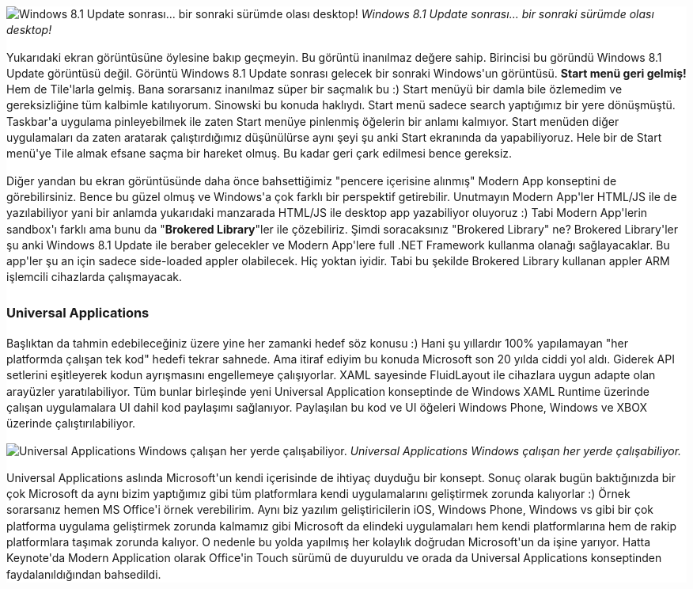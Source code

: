 ![Windows 8.1 Update sonrası... bir sonraki sürümde olası
desktop!](http://cdn.daron.yondem.com/assets/2899/day1_4.jpg)
*Windows 8.1 Update sonrası... bir sonraki sürümde olası desktop!*

Yukarıdaki ekran görüntüsüne öylesine bakıp geçmeyin. Bu görüntü
inanılmaz değere sahip. Birincisi bu göründü Windows 8.1 Update
görüntüsü değil. Görüntü Windows 8.1 Update sonrası gelecek bir sonraki
Windows'un görüntüsü. **Start menü geri gelmiş!** Hem de Tile'larla
gelmiş. Bana sorarsanız inanılmaz süper bir saçmalık bu :) Start menüyü
bir damla bile özlemedim ve gereksizliğine tüm kalbimle katılıyorum.
Sinowski bu konuda haklıydı. Start menü sadece search yaptığımız bir
yere dönüşmüştü. Taskbar'a uygulama pinleyebilmek ile zaten Start menüye
pinlenmiş öğelerin bir anlamı kalmıyor. Start menüden diğer uygulamaları
da zaten aratarak çalıştırdığımız düşünülürse aynı şeyi şu anki Start
ekranında da yapabiliyoruz. Hele bir de Start menü'ye Tile almak efsane
saçma bir hareket olmuş. Bu kadar geri çark edilmesi bence gereksiz.

Diğer yandan bu ekran görüntüsünde daha önce bahsettiğimiz "pencere
içerisine alınmış" Modern App konseptini de görebilirsiniz. Bence bu
güzel olmuş ve Windows'a çok farklı bir perspektif getirebilir.
Unutmayın Modern App'ler HTML/JS ile de yazılabiliyor yani bir anlamda
yukarıdaki manzarada HTML/JS ile desktop app yazabiliyor oluyoruz :)
Tabi Modern App'lerin sandbox'ı farklı ama bunu da "**Brokered
Library**"ler ile çözebiliriz. Şimdi soracaksınız "Brokered Library" ne?
Brokered Library'ler şu anki Windows 8.1 Update ile beraber gelecekler
ve Modern App'lere full .NET Framework kullanma olanağı sağlayacaklar.
Bu app'ler şu an için sadece side-loaded appler olabilecek. Hiç yoktan
iyidir. Tabi bu şekilde Brokered Library kullanan appler ARM işlemcili
cihazlarda çalışmayacak.

### Universal Applications

Başlıktan da tahmin edebileceğiniz üzere yine her zamanki hedef söz
konusu :) Hani şu yıllardır 100% yapılamayan "her platformda çalışan tek
kod" hedefi tekrar sahnede. Ama itiraf ediyim bu konuda Microsoft son 20
yılda ciddi yol aldı. Giderek API setlerini eşitleyerek kodun
ayrışmasını engellemeye çalışıyorlar. XAML sayesinde FluidLayout ile
cihazlara uygun adapte olan arayüzler yaratılabiliyor. Tüm bunlar
birleşinde yeni Universal Application konseptinde de Windows XAML
Runtime üzerinde çalışan uygulamalara UI dahil kod paylaşımı sağlanıyor.
Paylaşılan bu kod ve UI öğeleri Windows Phone, Windows ve XBOX üzerinde
çalıştırılabiliyor.

![Universal Applications Windows çalışan her yerde
çalışabiliyor.](http://cdn.daron.yondem.com/assets/2899/day1_5.jpg)
*Universal Applications Windows çalışan her yerde çalışabiliyor.*

Universal Applications aslında Microsoft'un kendi içerisinde de ihtiyaç
duyduğu bir konsept. Sonuç olarak bugün baktığınızda bir çok Microsoft
da aynı bizim yaptığımız gibi tüm platformlara kendi uygulamalarını
geliştirmek zorunda kalıyorlar :) Örnek sorarsanız hemen MS Office'i
örnek verebilirim. Aynı biz yazılım geliştiricilerin iOS, Windows Phone,
Windows vs gibi bir çok platforma uygulama geliştirmek zorunda kalmamız
gibi Microsoft da elindeki uygulamaları hem kendi platformlarına hem de
rakip platformlara taşımak zorunda kalıyor. O nedenle bu yolda yapılmış
her kolaylık doğrudan Microsoft'un da işine yarıyor. Hatta Keynote'da
Modern Application olarak Office'in Touch sürümü de duyuruldu ve orada
da Universal Applications konseptinden faydalanıldığından bahsedildi.
